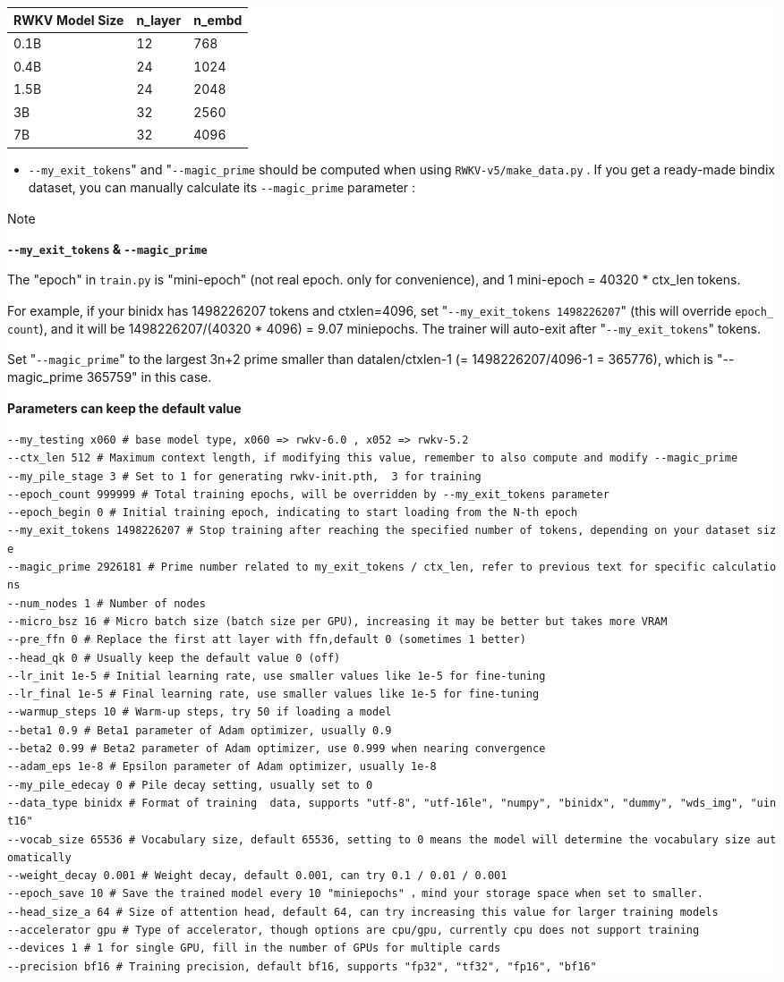 | RWKV Model Size | n_layer | n_embd |
|------------|---------|--------|
| 0.1B       | 12      | 768    |
| 0.4B       | 24      | 1024   |
| 1.5B       | 24      | 2048   |
| 3B         | 32      | 2560   |
| 7B         | 32      | 4096   |

- `--my_exit_tokens`" and "`--magic_prime` should be computed when using `RWKV-v5/make_data.py` . If you get a ready-made bindix dataset, you can manually calculate its `--magic_prime` parameter :

> [!NOTE] 
> 
> **`--my_exit_tokens` & `--magic_prime`**
> 
> The "epoch" in `train.py` is "mini-epoch" (not real epoch. only for convenience), and 1 mini-epoch = 40320 * ctx_len tokens.
> 
> For example, if your binidx has 1498226207 tokens and ctxlen=4096, set "`--my_exit_tokens 1498226207`" (this will override `epoch_count`), and it will be 1498226207/(40320 * 4096) = 9.07 miniepochs. The trainer will auto-exit after "`--my_exit_tokens`" tokens. 
> 
> Set "`--magic_prime`" to the largest 3n+2 prime smaller than datalen/ctxlen-1 (= 1498226207/4096-1 = 365776), which is "--magic_prime 365759" in this case.

**Parameters can keep the default value**
```shell
--my_testing x060 # base model type, x060 => rwkv-6.0 , x052 => rwkv-5.2
--ctx_len 512 # Maximum context length, if modifying this value, remember to also compute and modify --magic_prime
--my_pile_stage 3 # Set to 1 for generating rwkv-init.pth,  3 for training
--epoch_count 999999 # Total training epochs, will be overridden by --my_exit_tokens parameter
--epoch_begin 0 # Initial training epoch, indicating to start loading from the N-th epoch
--my_exit_tokens 1498226207 # Stop training after reaching the specified number of tokens, depending on your dataset size
--magic_prime 2926181 # Prime number related to my_exit_tokens / ctx_len, refer to previous text for specific calculations
--num_nodes 1 # Number of nodes
--micro_bsz 16 # Micro batch size (batch size per GPU), increasing it may be better but takes more VRAM
--pre_ffn 0 # Replace the first att layer with ffn,default 0 (sometimes 1 better)
--head_qk 0 # Usually keep the default value 0 (off)
--lr_init 1e-5 # Initial learning rate, use smaller values like 1e-5 for fine-tuning
--lr_final 1e-5 # Final learning rate, use smaller values like 1e-5 for fine-tuning
--warmup_steps 10 # Warm-up steps, try 50 if loading a model
--beta1 0.9 # Beta1 parameter of Adam optimizer, usually 0.9
--beta2 0.99 # Beta2 parameter of Adam optimizer, use 0.999 when nearing convergence
--adam_eps 1e-8 # Epsilon parameter of Adam optimizer, usually 1e-8
--my_pile_edecay 0 # Pile decay setting, usually set to 0
--data_type binidx # Format of training  data, supports "utf-8", "utf-16le", "numpy", "binidx", "dummy", "wds_img", "uint16"
--vocab_size 65536 # Vocabulary size, default 65536, setting to 0 means the model will determine the vocabulary size automatically
--weight_decay 0.001 # Weight decay, default 0.001, can try 0.1 / 0.01 / 0.001
--epoch_save 10 # Save the trained model every 10 "miniepochs" ，mind your storage space when set to smaller.
--head_size_a 64 # Size of attention head, default 64, can try increasing this value for larger training models
--accelerator gpu # Type of accelerator, though options are cpu/gpu, currently cpu does not support training
--devices 1 # 1 for single GPU, fill in the number of GPUs for multiple cards
--precision bf16 # Training precision, default bf16, supports "fp32", "tf32", "fp16", "bf16"
```
